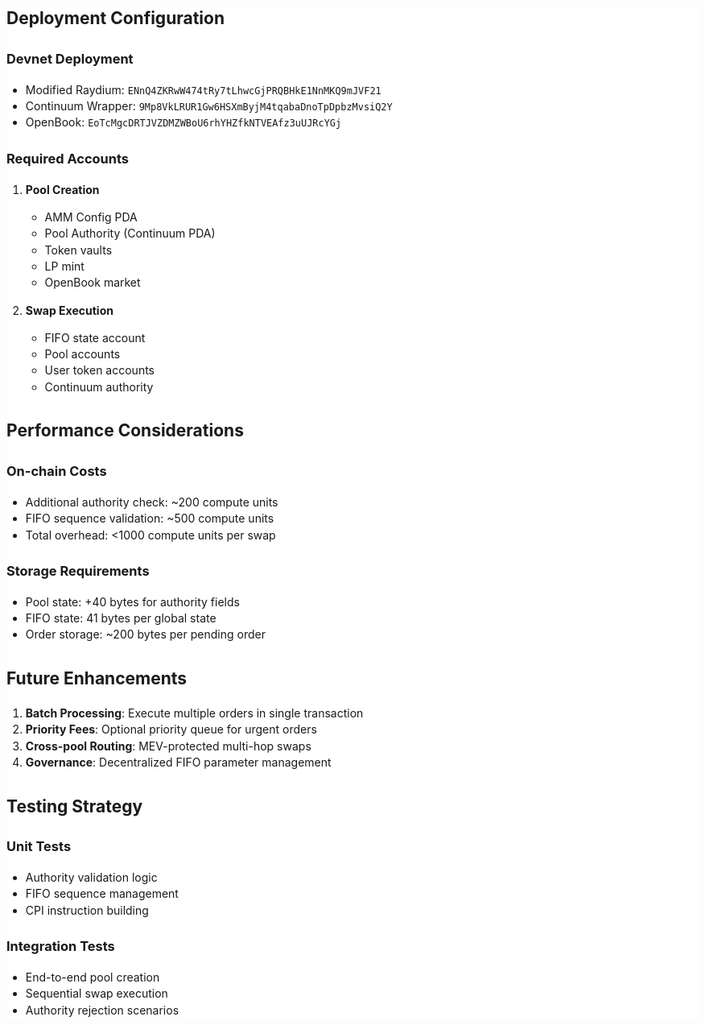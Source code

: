 ## Deployment Configuration

### Devnet Deployment
- Modified Raydium: `ENnQ4ZKRwW474tRy7tLhwcGjPRQBHkE1NnMKQ9mJVF21`
- Continuum Wrapper: `9Mp8VkLRUR1Gw6HSXmByjM4tqabaDnoTpDpbzMvsiQ2Y`
- OpenBook: `EoTcMgcDRTJVZDMZWBoU6rhYHZfkNTVEAfz3uUJRcYGj`

### Required Accounts
1. **Pool Creation**
   - AMM Config PDA
   - Pool Authority (Continuum PDA)
   - Token vaults
   - LP mint
   - OpenBook market

2. **Swap Execution**
   - FIFO state account
   - Pool accounts
   - User token accounts
   - Continuum authority

## Performance Considerations

### On-chain Costs
- Additional authority check: ~200 compute units
- FIFO sequence validation: ~500 compute units
- Total overhead: <1000 compute units per swap

### Storage Requirements
- Pool state: +40 bytes for authority fields
- FIFO state: 41 bytes per global state
- Order storage: ~200 bytes per pending order

## Future Enhancements

1. **Batch Processing**: Execute multiple orders in single transaction
2. **Priority Fees**: Optional priority queue for urgent orders
3. **Cross-pool Routing**: MEV-protected multi-hop swaps
4. **Governance**: Decentralized FIFO parameter management

## Testing Strategy

### Unit Tests
- Authority validation logic
- FIFO sequence management
- CPI instruction building

### Integration Tests
- End-to-end pool creation
- Sequential swap execution
- Authority rejection scenarios
